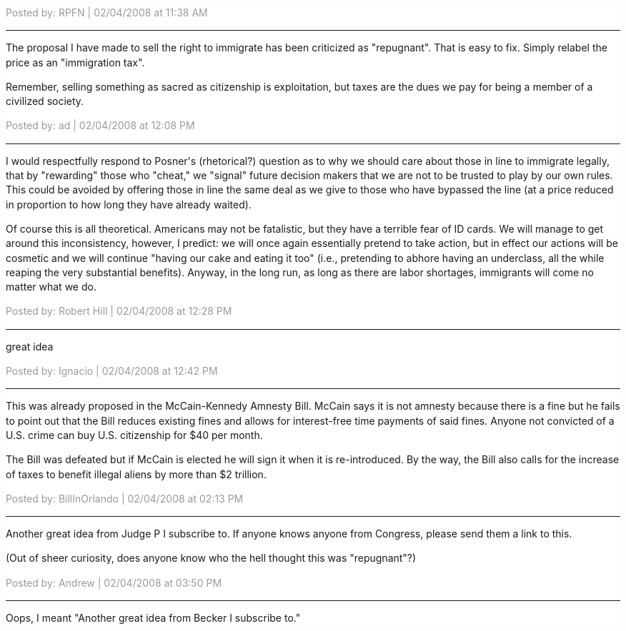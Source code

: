 <span style="color:#999">Posted by: RPFN | 02/04/2008 at 11:38 AM</span>

---

The proposal I have made to sell the right to immigrate has been criticized as "repugnant".       That is easy to fix. Simply relabel the price as an "immigration tax".

Remember, selling something as sacred as citizenship is exploitation, but taxes are the dues we pay for being a member of a civilized society.

<span style="color:#999">Posted by: ad | 02/04/2008 at 12:08 PM</span>

---

I would respectfully respond to Posner's (rhetorical?) question as to why we should care about those in line to immigrate legally, that by "rewarding" those who "cheat," we "signal" future decision makers that we are not to be trusted to play by our own rules.  This could be avoided by offering those in line the same deal as we give to those who have bypassed the line (at a price reduced in proportion to how long they have already waited).  

Of course this is all theoretical.  Americans may not be fatalistic, but they have a terrible fear of ID cards.  We will manage to get around this inconsistency, however, I predict: we will once again essentially pretend to take action, but in effect our actions will be cosmetic and we will continue "having our cake and eating it too" (i.e., pretending to abhore having an underclass, all the while reaping the very substantial benefits).  Anyway, in the long run, as long as there are labor shortages, immigrants will come no matter what we do.

<span style="color:#999">Posted by: Robert Hill | 02/04/2008 at 12:28 PM</span>

---

great idea

<span style="color:#999">Posted by: Ignacio | 02/04/2008 at 12:42 PM</span>

---

This was already proposed in the McCain-Kennedy Amnesty Bill. McCain says it is not amnesty because there is a fine but he fails to point out that the Bill reduces existing fines and allows for interest-free time payments of said fines. Anyone not convicted of a U.S. crime can buy U.S. citizenship for $40 per month.

The Bill was defeated but if McCain is elected he will sign it when it is re-introduced. By the way, the Bill also calls for the increase of taxes to benefit illegal aliens by more than $2 trillion.

<span style="color:#999">Posted by: BillInOrlando | 02/04/2008 at 02:13 PM</span>

---

Another great idea from Judge P I subscribe to. If anyone knows anyone from Congress, please send them a link to this.

(Out of sheer curiosity, does anyone know who the hell thought this was "repugnant"?)

<span style="color:#999">Posted by: Andrew | 02/04/2008 at 03:50 PM</span>

---

Oops, I meant "Another great idea from Becker I subscribe to."

